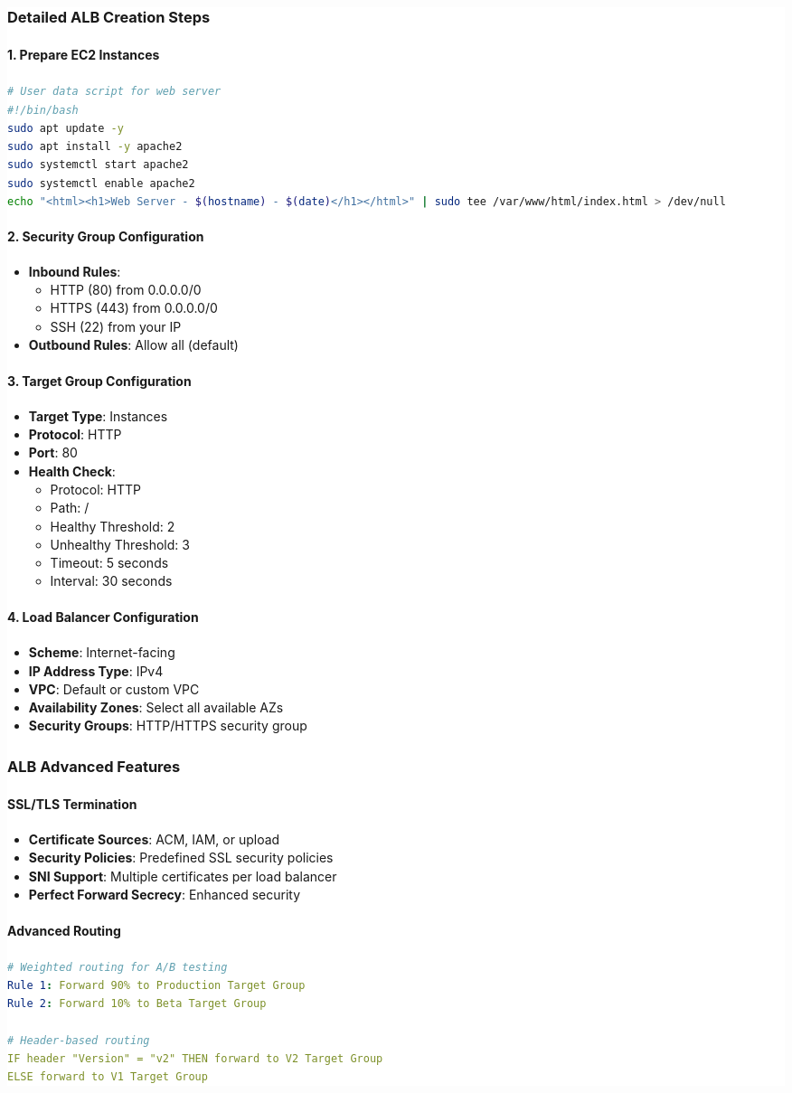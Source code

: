 ### Detailed ALB Creation Steps

#### 1. Prepare EC2 Instances
```bash
# User data script for web server
#!/bin/bash
sudo apt update -y
sudo apt install -y apache2
sudo systemctl start apache2
sudo systemctl enable apache2
echo "<html><h1>Web Server - $(hostname) - $(date)</h1></html>" | sudo tee /var/www/html/index.html > /dev/null
```

#### 2. Security Group Configuration
- **Inbound Rules**:
  - HTTP (80) from 0.0.0.0/0
  - HTTPS (443) from 0.0.0.0/0
  - SSH (22) from your IP
- **Outbound Rules**: Allow all (default)

#### 3. Target Group Configuration
- **Target Type**: Instances
- **Protocol**: HTTP
- **Port**: 80
- **Health Check**:
  - Protocol: HTTP
  - Path: /
  - Healthy Threshold: 2
  - Unhealthy Threshold: 3
  - Timeout: 5 seconds
  - Interval: 30 seconds

#### 4. Load Balancer Configuration
- **Scheme**: Internet-facing
- **IP Address Type**: IPv4
- **VPC**: Default or custom VPC
- **Availability Zones**: Select all available AZs
- **Security Groups**: HTTP/HTTPS security group

### ALB Advanced Features

#### SSL/TLS Termination
- **Certificate Sources**: ACM, IAM, or upload
- **Security Policies**: Predefined SSL security policies
- **SNI Support**: Multiple certificates per load balancer
- **Perfect Forward Secrecy**: Enhanced security

#### Advanced Routing
```yaml
# Weighted routing for A/B testing
Rule 1: Forward 90% to Production Target Group
Rule 2: Forward 10% to Beta Target Group

# Header-based routing
IF header "Version" = "v2" THEN forward to V2 Target Group
ELSE forward to V1 Target Group
```

